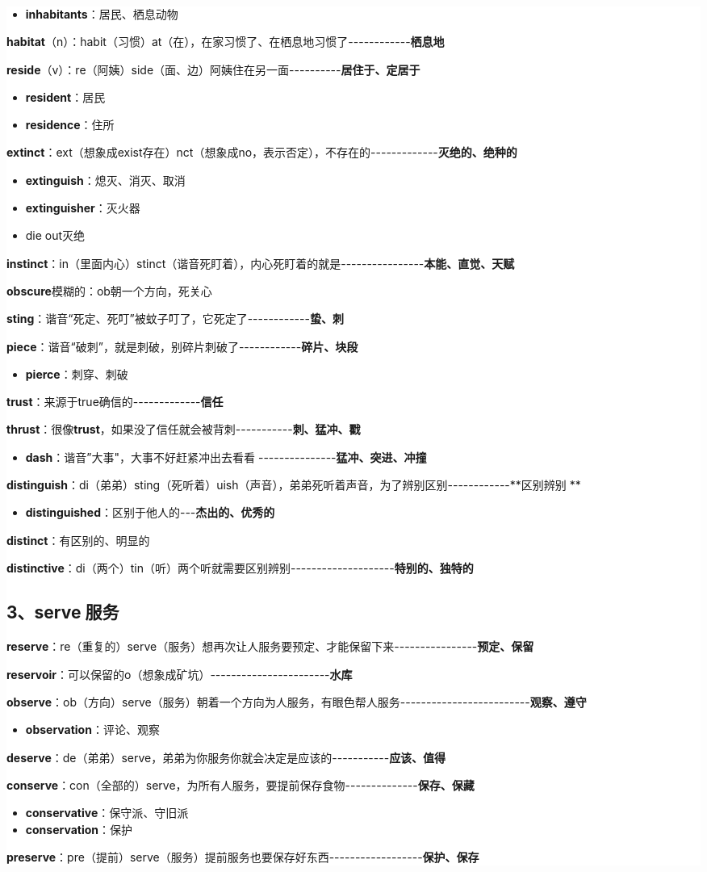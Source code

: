 - **inhabitants**：居民、栖息动物

**habitat**（n）：habit（习惯）at（在），在家习惯了、在栖息地习惯了------------**栖息地**

**reside**（v）：re（阿姨）side（面、边）阿姨住在另一面----------**居住于、定居于**

- **resident**：居民

- **residence**：住所

**extinct**：ext（想象成exist存在）nct（想象成no，表示否定），不存在的-------------**灭绝的、绝种的**

- **extinguish**：熄灭、消灭、取消

- **extinguisher**：灭火器

- die out灭绝

**instinct**：in（里面内心）stinct（谐音死盯着），内心死盯着的就是----------------**本能、直觉、天赋**

**obscure**模糊的：ob朝一个方向，死关心

**sting**：谐音“死定、死叮”被蚊子叮了，它死定了------------**蛰、刺**

**piece**：谐音“破刺”，就是刺破，别碎片刺破了------------**碎片、块段**

- **pierce**：刺穿、刺破

**trust**：来源于true确信的-------------**信任**

**thrust**：很像**trust**，如果没了信任就会被背刺-----------**刺、猛冲、戳**

- **dash**：谐音”大事"，大事不好赶紧冲出去看看 ---------------**猛冲、突进、冲撞**

**distinguish**：di（弟弟）sting（死听着）uish（声音），弟弟死听着声音，为了辨别区别------------**区别辨别 **

- **distinguished**：区别于他人的---**杰出的、优秀的**

**distinct**：有区别的、明显的

**distinctive**：di（两个）tin（听）两个听就需要区别辨别--------------------**特别的、独特的**



## 3、serve 服务

**reserve**：re（重复的）serve（服务）想再次让人服务要预定、才能保留下来----------------**预定、保留**

**reservoir**：可以保留的o（想象成矿坑）-----------------------**水库**

**observe**：ob（方向）serve（服务）朝着一个方向为人服务，有眼色帮人服务-------------------------**观察、遵守**

- **observation**：评论、观察

**deserve**：de（弟弟）serve，弟弟为你服务你就会决定是应该的-----------**应该、值得**

**conserve**：con（全部的）serve，为所有人服务，要提前保存食物--------------**保存、保藏**

- **conservative**：保守派、守旧派
- **conservation**：保护

**preserve**：pre（提前）serve（服务）提前服务也要保存好东西------------------**保护、保存**


